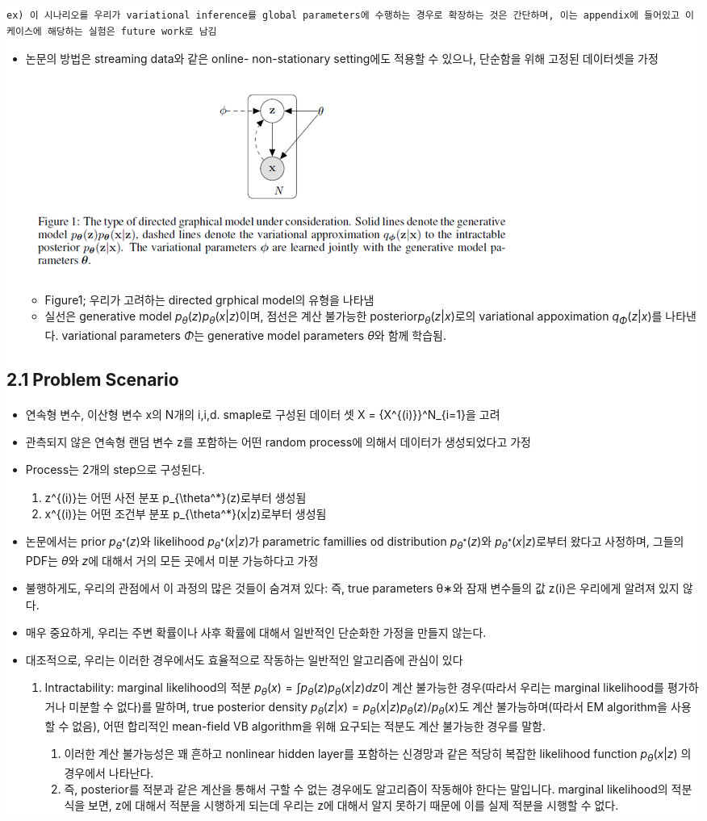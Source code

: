     
    ex) 이 시나리오를 우리가 variational inference를 global parameters에 수행하는 경우로 확장하는 것은 간단하며, 이는 appendix에 들어있고 이 케이스에 해당하는 실험은 future work로 남김
    
- 논문의 방법은 streaming data와 같은 online- non-stationary setting에도 적용할 수 있으나, 단순함을 위해 고정된 데이터셋을 가정
    
    
    ![Auto-Encod%20b3e69/Untitled.png](Auto-Encod%20b3e69/Untitled.png)
    
    - Figure1; 우리가 고려하는 directed grphical model의 유형을 나타냄
    - 실선은 generative model $p_\theta(z)p_\theta(x|z)$이며, 점선은 계산 불가능한 posterior$p_\theta(z|x)$로의 variational appoximation $q_\Phi(z|x)$를 나타낸다. variational parameters $\Phi$는 generative model parameters $\theta$와 함께 학습됨.
    

## 2.1 Problem Scenario

- 연속형 변수, 이산형 변수 x의 N개의 i,i,d. smaple로 구성된 데이터 셋 X = {X^{(i)}}^N_{i=1}을 고려
- 관측되지 않은 연속형 랜덤 변수 z를 포함하는 어떤 random process에 의해서 데이터가 생성되었다고 가정
- Process는 2개의 step으로 구성된다.
    
    
    1. z^{(i)}는 어떤 사전 분포 p_{\theta^*}(z)로부터 생성됨
    2. x^{(i)}는 어떤 조건부 분포 p_{\theta^*}(x|z)로부터 생성됨
    
- 논문에서는 prior $p_{\theta^*}(z)$와 likelihood  $p_{\theta^*}(x|z)$가 parametric famillies od distribution $p_{\theta^*}(z)$와 $p_{\theta^*}(x|z)$로부터 왔다고 사정하며, 그들의 PDF는 $\theta$와 $z$에 대해서 거의 모든 곳에서 미분 가능하다고 가정
- 불행하게도, 우리의 관점에서 이 과정의 많은 것들이 숨겨져 있다: 즉, true parameters θ∗와 잠재 변수들의 값 z(i)은 우리에게 알려져 있지 않다.
- 매우 중요하게, 우리는 주변 확률이나 사후 확률에 대해서 일반적인 단순화한 가정을 만들지 않는다.

- 대조적으로, 우리는 이러한 경우에서도 효율적으로 작동하는 일반적인 알고리즘에 관심이 있다
    
    
    1. Intractability: marginal likelihood의 적분 $p_\theta(x) = \int p_\theta(z)p_\theta(x|z)dz$이 계산 불가능한 경우(따라서 우리는 marginal likelihood를 평가하거나 미분할 수 없다)를 말하며, true posterior density $p_\theta(z|x) = p_\theta(x|z)p_\theta(z)/p_\theta(x)$도 계산 불가능하며(따라서 EM algorithm을 사용할 수 없음), 어떤 합리적인 mean-field VB algorithm을 위해 요구되는 적분도 계산 불가능한 경우를 말함.
        
        
        1. 이러한 계산 불가능성은 꽤 흔하고 nonlinear hidden layer를 포함하는 신경망과 같은 적당히 복잡한 likelihood function $p_\theta(x|z)$ 의 경우에서 나타난다. 
        2. 즉, posterior를 적분과 같은 계산을 통해서 구할 수 없는 경우에도 알고리즘이 작동해야 한다는 말입니다. marginal likelihood의 적분식을 보면, z에 대해서 적분을 시행하게 되는데 우리는 z에 대해서 알지 못하기 때문에 이를 실제 적분을 시행할 수 없다.
        